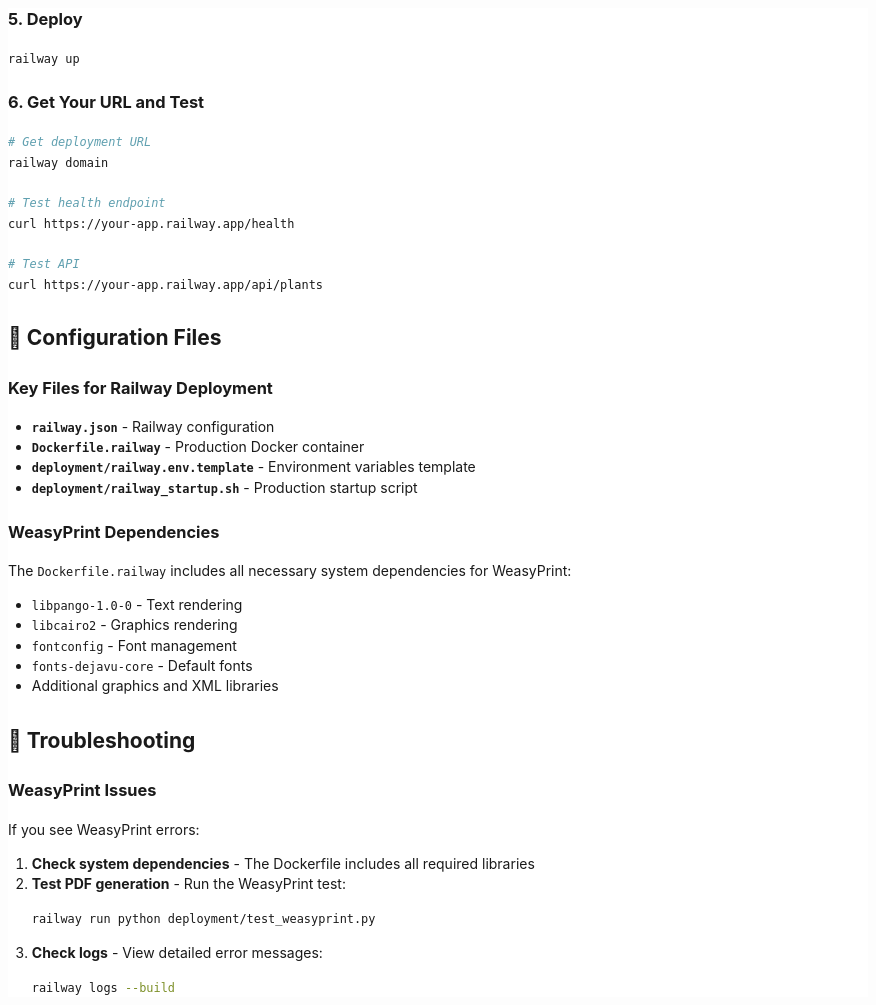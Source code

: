 ### 5. Deploy
```bash
railway up
```

### 6. Get Your URL and Test
```bash
# Get deployment URL
railway domain

# Test health endpoint
curl https://your-app.railway.app/health

# Test API
curl https://your-app.railway.app/api/plants
```

## 🔧 Configuration Files

### Key Files for Railway Deployment

- **`railway.json`** - Railway configuration
- **`Dockerfile.railway`** - Production Docker container
- **`deployment/railway.env.template`** - Environment variables template
- **`deployment/railway_startup.sh`** - Production startup script

### WeasyPrint Dependencies

The `Dockerfile.railway` includes all necessary system dependencies for WeasyPrint:

- `libpango-1.0-0` - Text rendering
- `libcairo2` - Graphics rendering  
- `fontconfig` - Font management
- `fonts-dejavu-core` - Default fonts
- Additional graphics and XML libraries

## 🐛 Troubleshooting

### WeasyPrint Issues

If you see WeasyPrint errors:

1. **Check system dependencies** - The Dockerfile includes all required libraries
2. **Test PDF generation** - Run the WeasyPrint test:
   ```bash
   railway run python deployment/test_weasyprint.py
   ```
3. **Check logs** - View detailed error messages:
   ```bash
   railway logs --build
   ```
